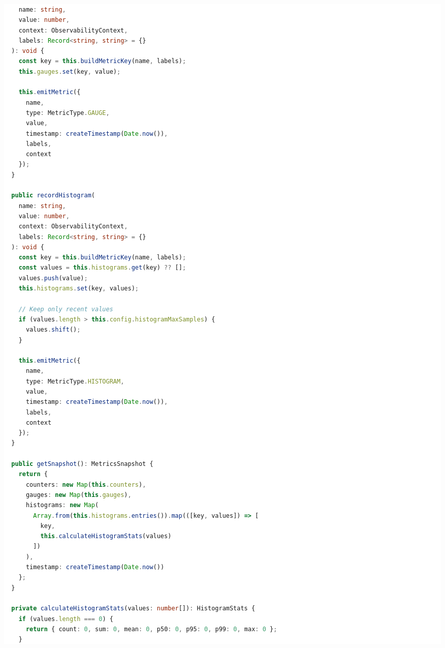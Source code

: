 ```typescript
    name: string,
    value: number,
    context: ObservabilityContext,
    labels: Record<string, string> = {}
  ): void {
    const key = this.buildMetricKey(name, labels);
    this.gauges.set(key, value);

    this.emitMetric({
      name,
      type: MetricType.GAUGE,
      value,
      timestamp: createTimestamp(Date.now()),
      labels,
      context
    });
  }

  public recordHistogram(
    name: string,
    value: number,
    context: ObservabilityContext,
    labels: Record<string, string> = {}
  ): void {
    const key = this.buildMetricKey(name, labels);
    const values = this.histograms.get(key) ?? [];
    values.push(value);
    this.histograms.set(key, values);

    // Keep only recent values
    if (values.length > this.config.histogramMaxSamples) {
      values.shift();
    }

    this.emitMetric({
      name,
      type: MetricType.HISTOGRAM,
      value,
      timestamp: createTimestamp(Date.now()),
      labels,
      context
    });
  }

  public getSnapshot(): MetricsSnapshot {
    return {
      counters: new Map(this.counters),
      gauges: new Map(this.gauges),
      histograms: new Map(
        Array.from(this.histograms.entries()).map(([key, values]) => [
          key,
          this.calculateHistogramStats(values)
        ])
      ),
      timestamp: createTimestamp(Date.now())
    };
  }

  private calculateHistogramStats(values: number[]): HistogramStats {
    if (values.length === 0) {
      return { count: 0, sum: 0, mean: 0, p50: 0, p95: 0, p99: 0, max: 0 };
    }

```